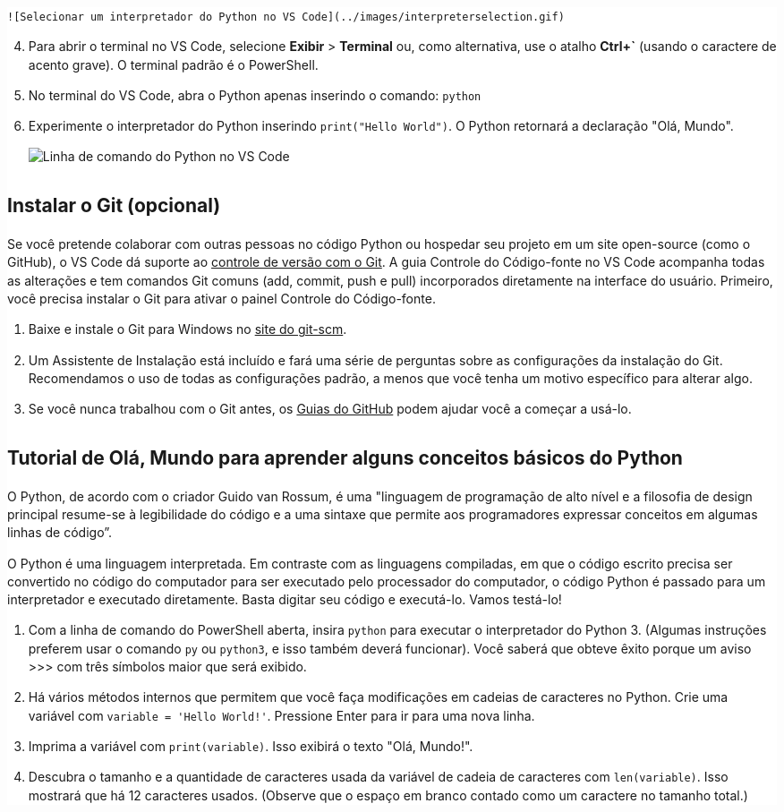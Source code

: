     ![Selecionar um interpretador do Python no VS Code](../images/interpreterselection.gif)

4. Para abrir o terminal no VS Code, selecione **Exibir** > **Terminal** ou, como alternativa, use o atalho **Ctrl+`** (usando o caractere de acento grave). O terminal padrão é o PowerShell.

5. No terminal do VS Code, abra o Python apenas inserindo o comando: `python`

6. Experimente o interpretador do Python inserindo `print("Hello World")`. O Python retornará a declaração "Olá, Mundo".

    ![Linha de comando do Python no VS Code](../images/python-in-vscode.png)

## <a name="install-git-optional"></a>Instalar o Git (opcional)

Se você pretende colaborar com outras pessoas no código Python ou hospedar seu projeto em um site open-source (como o GitHub), o VS Code dá suporte ao [controle de versão com o Git](https://code.visualstudio.com/docs/editor/versioncontrol#_git-support). A guia Controle do Código-fonte no VS Code acompanha todas as alterações e tem comandos Git comuns (add, commit, push e pull) incorporados diretamente na interface do usuário. Primeiro, você precisa instalar o Git para ativar o painel Controle do Código-fonte.

1. Baixe e instale o Git para Windows no [site do git-scm](https://git-scm.com/download/win).

2. Um Assistente de Instalação está incluído e fará uma série de perguntas sobre as configurações da instalação do Git. Recomendamos o uso de todas as configurações padrão, a menos que você tenha um motivo específico para alterar algo.

3. Se você nunca trabalhou com o Git antes, os [Guias do GitHub](https://guides.github.com/) podem ajudar você a começar a usá-lo.

## <a name="hello-world-tutorial-for-some-python-basics"></a>Tutorial de Olá, Mundo para aprender alguns conceitos básicos do Python

O Python, de acordo com o criador Guido van Rossum, é uma "linguagem de programação de alto nível e a filosofia de design principal resume-se à legibilidade do código e a uma sintaxe que permite aos programadores expressar conceitos em algumas linhas de código”.

O Python é uma linguagem interpretada. Em contraste com as linguagens compiladas, em que o código escrito precisa ser convertido no código do computador para ser executado pelo processador do computador, o código Python é passado para um interpretador e executado diretamente. Basta digitar seu código e executá-lo. Vamos testá-lo!

1. Com a linha de comando do PowerShell aberta, insira `python` para executar o interpretador do Python 3. (Algumas instruções preferem usar o comando `py` ou `python3`, e isso também deverá funcionar). Você saberá que obteve êxito porque um aviso >>> com três símbolos maior que será exibido.

2. Há vários métodos internos que permitem que você faça modificações em cadeias de caracteres no Python. Crie uma variável com `variable = 'Hello World!'`. Pressione Enter para ir para uma nova linha.

3. Imprima a variável com `print(variable)`. Isso exibirá o texto "Olá, Mundo!".

4. Descubra o tamanho e a quantidade de caracteres usada da variável de cadeia de caracteres com `len(variable)`. Isso mostrará que há 12 caracteres usados. (Observe que o espaço em branco contado como um caractere no tamanho total.)
